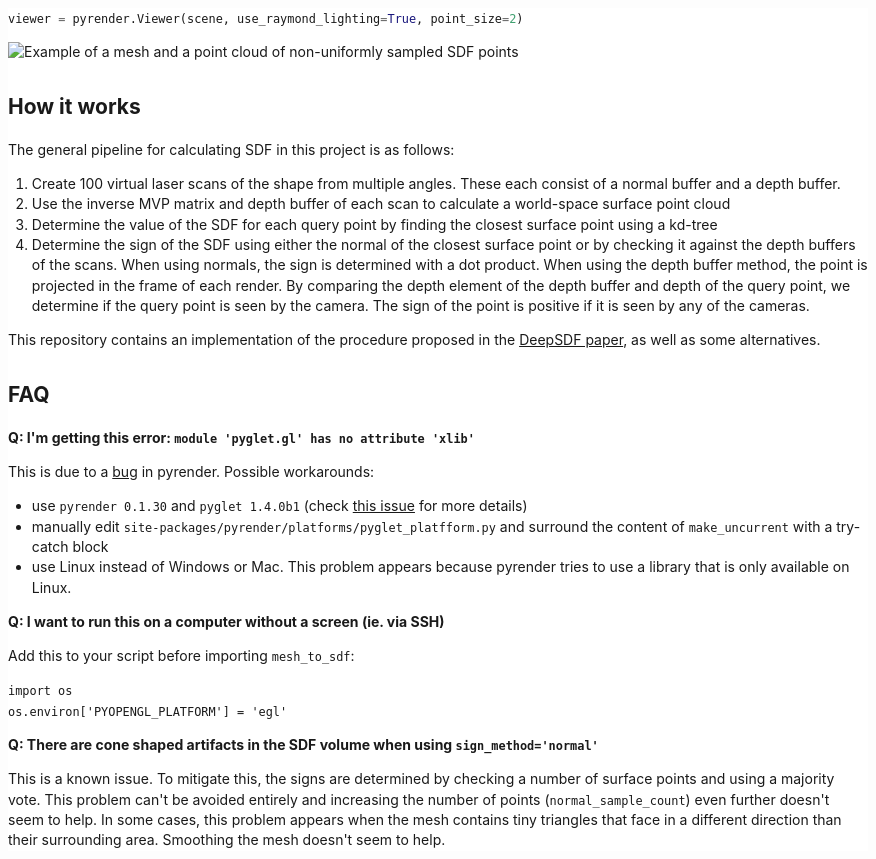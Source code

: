 ```python
viewer = pyrender.Viewer(scene, use_raymond_lighting=True, point_size=2)
```

![Example of a mesh and a point cloud of non-uniformly sampled SDF points](https://raw.githubusercontent.com/marian42/mesh_to_sdf/master/example/non-uniform.png)

## How it works

The general pipeline for calculating SDF in this project is as follows:

1. Create 100 virtual laser scans of the shape from multiple angles.
These each consist of a normal buffer and a depth buffer.
2. Use the inverse MVP matrix and depth buffer of each scan to calculate a world-space surface point cloud
3. Determine the value of the SDF for each query point by finding the closest surface point using a kd-tree
4. Determine the sign of the SDF using either the normal of the closest surface point or by checking it against the depth buffers of the scans.
When using normals, the sign is determined with a dot product.
When using the depth buffer method, the point is projected in the frame of each render.
By comparing the depth element of the depth buffer and depth of the query point, we determine if the query point is seen by the camera.
The sign of the point is positive if it is seen by any of the cameras.

This repository contains an implementation of the procedure proposed in the [DeepSDF paper](https://arxiv.org/abs/1901.05103), as well as some alternatives.

## FAQ

__Q: I'm getting this error: `module 'pyglet.gl' has no attribute 'xlib'`__

This is due to a [bug](https://github.com/mmatl/pyrender/issues/117) in pyrender.
Possible workarounds:
- use `pyrender 0.1.30` and `pyglet 1.4.0b1` (check [this issue](https://github.com/marian42/mesh_to_sdf/issues/8#issuecomment-635024214) for more details)
- manually edit `site-packages/pyrender/platforms/pyglet_platfform.py` and surround the content of `make_uncurrent` with a try-catch block
- use Linux instead of Windows or Mac. This problem appears because pyrender tries to use a library that is only available on Linux.

__Q: I want to run this on a computer without a screen (ie. via SSH)__

Add this to your script before importing `mesh_to_sdf`:

    import os
    os.environ['PYOPENGL_PLATFORM'] = 'egl'

__Q: There are cone shaped artifacts in the SDF volume when using `sign_method='normal'`__

This is a known issue.
To mitigate this, the signs are determined by checking a number of surface points and using a majority vote.
This problem can't be avoided entirely and increasing the number of points (`normal_sample_count`) even further doesn't seem to help.
In some cases, this problem appears when the mesh contains tiny triangles that face in a different direction than their surrounding area.
Smoothing the mesh doesn't seem to help.
